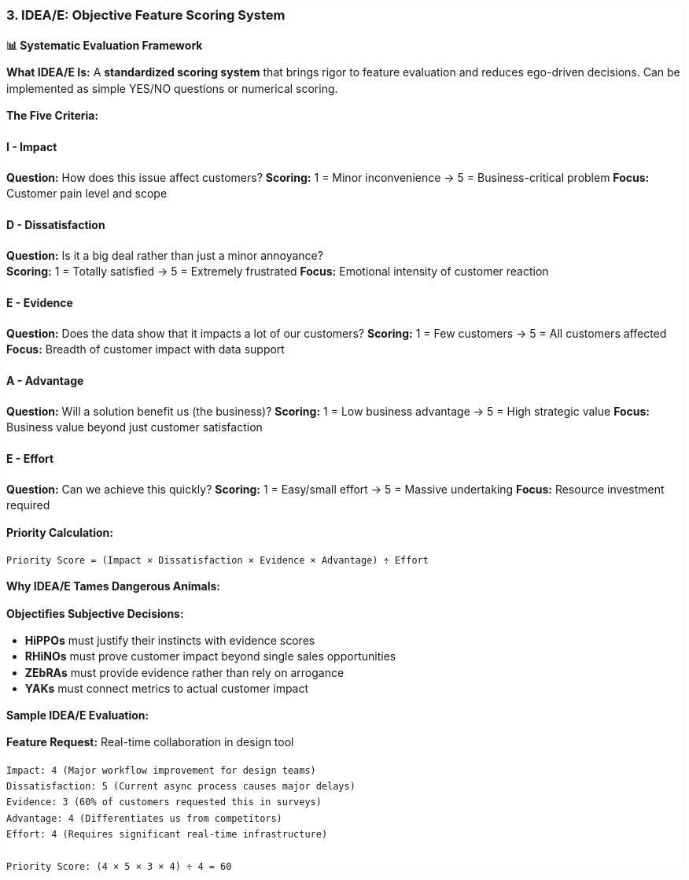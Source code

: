 
### 3. IDEA/E: Objective Feature Scoring System
**📊 Systematic Evaluation Framework**

**What IDEA/E Is:**
A **standardized scoring system** that brings rigor to feature evaluation and reduces ego-driven decisions. Can be implemented as simple YES/NO questions or numerical scoring.

**The Five Criteria:**

#### I - Impact
**Question:** How does this issue affect customers?
**Scoring:** 1 = Minor inconvenience → 5 = Business-critical problem
**Focus:** Customer pain level and scope

#### D - Dissatisfaction
**Question:** Is it a big deal rather than just a minor annoyance?  
**Scoring:** 1 = Totally satisfied → 5 = Extremely frustrated
**Focus:** Emotional intensity of customer reaction

#### E - Evidence
**Question:** Does the data show that it impacts a lot of our customers?
**Scoring:** 1 = Few customers → 5 = All customers affected
**Focus:** Breadth of customer impact with data support

#### A - Advantage
**Question:** Will a solution benefit us (the business)?
**Scoring:** 1 = Low business advantage → 5 = High strategic value
**Focus:** Business value beyond just customer satisfaction

#### E - Effort
**Question:** Can we achieve this quickly?
**Scoring:** 1 = Easy/small effort → 5 = Massive undertaking
**Focus:** Resource investment required

**Priority Calculation:**
```
Priority Score = (Impact × Dissatisfaction × Evidence × Advantage) ÷ Effort
```

**Why IDEA/E Tames Dangerous Animals:**

**Objectifies Subjective Decisions:**
- **HiPPOs** must justify their instincts with evidence scores
- **RHiNOs** must prove customer impact beyond single sales opportunities
- **ZEbRAs** must provide evidence rather than rely on arrogance
- **YAKs** must connect metrics to actual customer impact

**Sample IDEA/E Evaluation:**

**Feature Request:** Real-time collaboration in design tool
```
Impact: 4 (Major workflow improvement for design teams)
Dissatisfaction: 5 (Current async process causes major delays)  
Evidence: 3 (60% of customers requested this in surveys)
Advantage: 4 (Differentiates us from competitors)
Effort: 4 (Requires significant real-time infrastructure)

Priority Score: (4 × 5 × 3 × 4) ÷ 4 = 60
```
